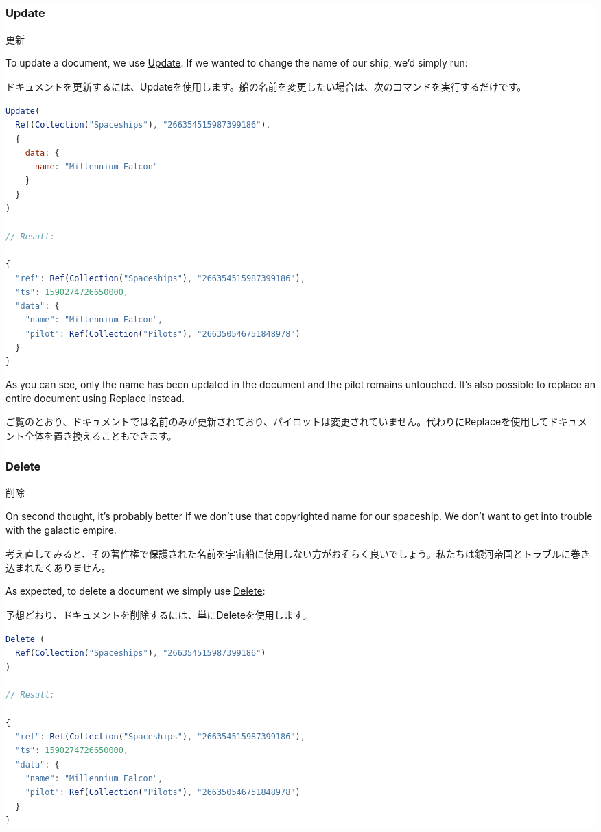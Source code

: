 ### **Update**

更新

To update a document, we use [Update](https://docs.fauna.com/fauna/current/api/fql/functions/update). If we wanted to change the name of our ship, we’d simply run:

ドキュメントを更新するには、Updateを使用します。船の名前を変更したい場合は、次のコマンドを実行するだけです。

```javascript
Update(
  Ref(Collection("Spaceships"), "266354515987399186"),
  {
    data: {
      name: "Millennium Falcon"
    }
  }
)

// Result:

{
  "ref": Ref(Collection("Spaceships"), "266354515987399186"),
  "ts": 1590274726650000,
  "data": {
    "name": "Millennium Falcon",
    "pilot": Ref(Collection("Pilots"), "266350546751848978")
  }
}
```

As you can see, only the name has been updated in the document and the pilot remains untouched. It’s also possible to replace an entire document using [Replace](https://docs.fauna.com/fauna/current/api/fql/functions/replace) instead.

ご覧のとおり、ドキュメントでは名前のみが更新されており、パイロットは変更されていません。代わりにReplaceを使用してドキュメント全体を置き換えることもできます。

### **Delete**

削除

On second thought, it’s probably better if we don’t use that copyrighted name for our spaceship. We don’t want to get into trouble with the galactic empire.

考え直してみると、その著作権で保護された名前を宇宙船に使用しない方がおそらく良いでしょう。私たちは銀河帝国とトラブルに巻き込まれたくありません。

As expected, to delete a document we simply use [Delete](https://docs.fauna.com/fauna/current/api/fql/functions/delete):

予想どおり、ドキュメントを削除するには、単にDeleteを使用します。

```javascript
Delete (
  Ref(Collection("Spaceships"), "266354515987399186")
)

// Result:

{
  "ref": Ref(Collection("Spaceships"), "266354515987399186"),
  "ts": 1590274726650000,
  "data": {
    "name": "Millennium Falcon",
    "pilot": Ref(Collection("Pilots"), "266350546751848978")
  }
}
```
